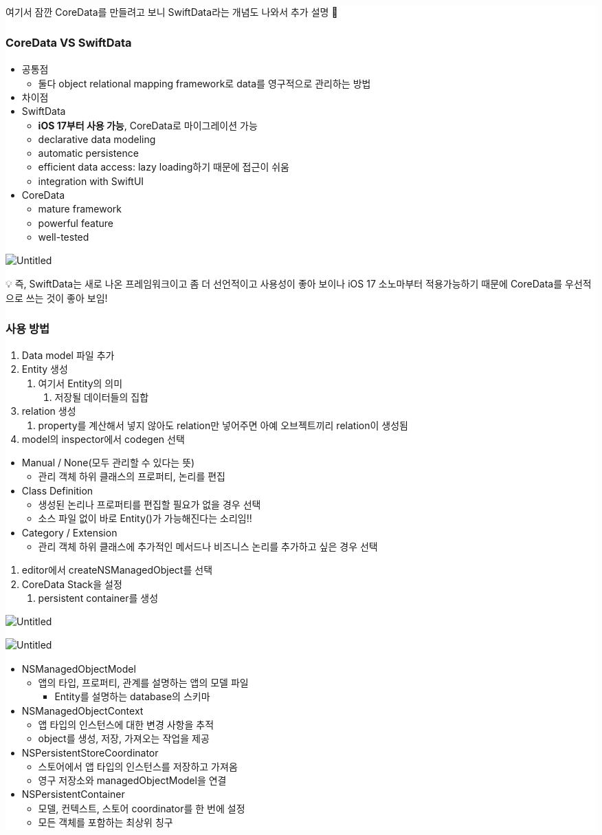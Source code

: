 
여기서 잠깐 CoreData를 만들려고 보니 SwiftData라는 개념도 나와서 추가 설명 🙂

### CoreData VS SwiftData

- 공통점
    - 둘다 object relational mapping framework로 data를 영구적으로 관리하는 방법
- 차이점
- SwiftData
    - **iOS 17부터 사용 가능**, CoreData로 마이그레이션 가능
    - declarative data modeling
    - automatic persistence
    - efficient data access: lazy loading하기 때문에 접근이 쉬움
    - integration with SwiftUI
- CoreData
    - mature framework
    - powerful feature
    - well-tested

![Untitled](CoreData%E1%84%89%E1%85%B3%E1%84%90%E1%85%A5%E1%84%83%E1%85%B5%206d2bcaa51f0d49169790957db08c0c85/Untitled%201.png)

<aside>
💡 즉, SwiftData는 새로 나온 프레임워크이고 좀 더 선언적이고 사용성이 좋아 보이나 iOS 17 소노마부터 적용가능하기 때문에 CoreData를 우선적으로 쓰는 것이 좋아 보임!

</aside>

### 사용 방법

1. Data model 파일 추가
2. Entity 생성
    1. 여기서 Entity의 의미
        1. 저장될 데이터들의 집합
3. relation 생성
    1. property를 계산해서 넣지 않아도 relation만 넣어주면 아예 오브젝트끼리 relation이 생성됨
4. model의 inspector에서 codegen 선택
- Manual / None(모두 관리할 수 있다는 뜻)
    - 관리 객체 하위 클래스의 프로퍼티, 논리를 편집
- Class Definition
    - 생성된 논리나 프로퍼티를 편집할 필요가 없을 경우 선택
    - 소스 파일 없이 바로 Entity()가 가능해진다는 소리임!!
- Category / Extension
    - 관리 객체 하위 클래스에 추가적인 메서드나 비즈니스 논리를 추가하고 싶은 경우 선택
1. editor에서 createNSManagedObject를 선택
2. CoreData Stack을 설정
    1. persistent container를 생성

![Untitled](CoreData%E1%84%89%E1%85%B3%E1%84%90%E1%85%A5%E1%84%83%E1%85%B5%206d2bcaa51f0d49169790957db08c0c85/Untitled%202.png)

![Untitled](CoreData%E1%84%89%E1%85%B3%E1%84%90%E1%85%A5%E1%84%83%E1%85%B5%206d2bcaa51f0d49169790957db08c0c85/Untitled%203.png)

- NSManagedObjectModel
    - 앱의 타입, 프로퍼티, 관계를 설명하는 앱의 모델 파일
        - Entity를 설명하는 database의 스키마
- NSManagedObjectContext
    - 앱 타입의 인스턴스에 대한 변경 사항을 추적
    - object를 생성, 저장, 가져오는 작업을 제공
- NSPersistentStoreCoordinator
    - 스토어에서 앱 타입의 인스턴스를 저장하고 가져옴
    - 영구 저장소와 managedObjectModel을 연결
- NSPersistentContainer
    - 모델, 컨텍스트, 스토어 coordinator를 한 번에 설정
    - 모든 객체를 포함하는 최상위 칭구
